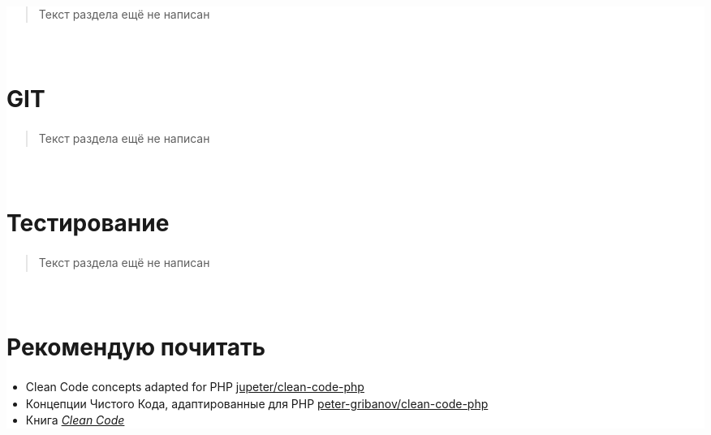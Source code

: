 
>Текст раздела ещё не написан

<br>

# GIT


>Текст раздела ещё не написан

<br>

# Тестирование


>Текст раздела ещё не написан

<br>

# Рекомендую почитать

- Clean Code concepts adapted for PHP [jupeter/clean-code-php](https://github.com/jupeter/clean-code-php)
- Концепции Чистого Кода, адаптированные для PHP [peter-gribanov/clean-code-php](https://github.com/peter-gribanov/clean-code-php)
- Книга [*Clean Code*](https://www.amazon.com/Clean-Code-Handbook-Software-Craftsmanship/dp/0132350882)

